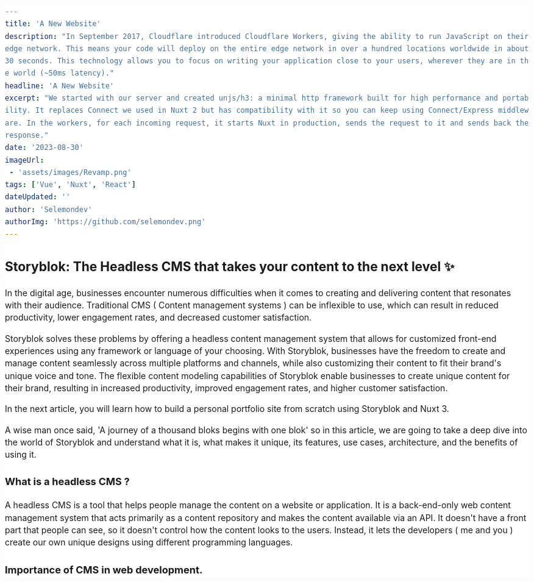 ```yaml
---
title: 'A New Website'
description: "In September 2017, Cloudflare introduced Cloudflare Workers, giving the ability to run JavaScript on their edge network. This means your code will deploy on the entire edge network in over a hundred locations worldwide in about 30 seconds. This technology allows you to focus on writing your application close to your users, wherever they are in the world (~50ms latency)."
headline: 'A New Website'
excerpt: "We started with our server and created unjs/h3: a minimal http framework built for high performance and portability. It replaces Connect we used in Nuxt 2 but has compatibility with it so you can keep using Connect/Express middleware. In the workers, for each incoming request, it starts Nuxt in production, sends the request to it and sends back the response."
date: '2023-08-30'
imageUrl:
 - 'assets/images/Revamp.png'
tags: ['Vue', 'Nuxt', 'React']
dateUpdated: ''
author: 'Selemondev'
authorImg: 'https://github.com/selemondev.png'
---
```

## Storyblok: The Headless CMS that takes your content to the next level :sparkles:

In the digital age, businesses encounter numerous difficulties when it comes to creating and delivering content that resonates with their audience. Traditional CMS ( Content management systems ) can be inflexible to use, which can result in reduced productivity, lower engagement rates, and decreased customer satisfaction.

Storyblok solves these problems by offering a headless content management system that allows for customized front-end experiences using any framework or language of your choosing. With Storyblok, businesses have the freedom to create and manage content seamlessly across multiple platforms and channels, while also customizing their content to fit their brand's unique voice and tone. The flexible content modeling capabilities of Storyblok enable businesses to create unique content for their brand, resulting in increased productivity, improved engagement rates, and higher customer satisfaction.


In the next article, you will learn how to build a personal portfolio site from scratch using Storyblok and Nuxt 3.

A wise man once said, 'A journey of a thousand bloks begins with one blok' so in this article, we are going to take a deep dive into the world of Storyblok and understand what it is, what makes it unique, its features, use cases, architecture, and the benefits of using it.

### What is a headless CMS ?

A headless CMS is a tool that helps people manage the content on a website or application. It is a back-end-only web content management system that acts primarily as a content repository and makes the content available via an API. It doesn't have a front part that people can see, so it doesn't control how the content looks to the users. Instead, it lets the developers ( me and you ) create our own unique designs using different programming languages.

### Importance of CMS in web development.
